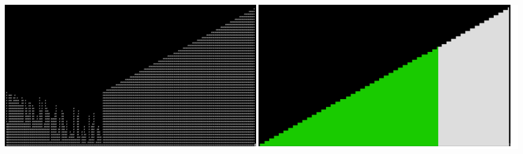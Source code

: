 <img src="https://github.com/dormant-chicken/sortty/blob/main/assets/heapsort1.png" width=49%> <img src="https://github.com/dormant-chicken/sortty/blob/main/assets/quicksort2.png" width=49%>
